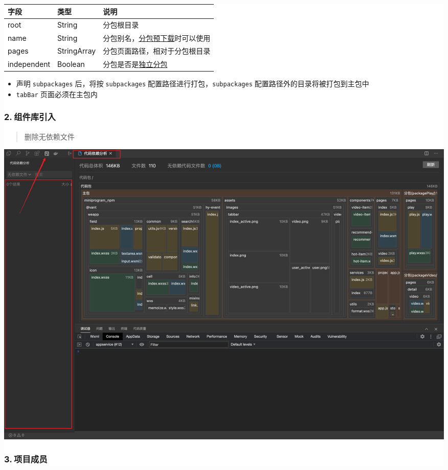 | 字段        | 类型        | 说明                                                         |
| :---------- | :---------- | :----------------------------------------------------------- |
| root        | String      | 分包根目录                                                   |
| name        | String      | 分包别名，[分包预下载](https://developers.weixin.qq.com/miniprogram/dev/framework/subpackages/preload.html)时可以使用 |
| pages       | StringArray | 分包页面路径，相对于分包根目录                               |
| independent | Boolean     | 分包是否是[独立分包](https://developers.weixin.qq.com/miniprogram/dev/framework/subpackages/independent.html) |

- 声明 `subpackages` 后，将按 `subpackages` 配置路径进行打包，`subpackages` 配置路径外的目录将被打包到主包中
- `tabBar` 页面必须在主包内







### 2. 组件库引入

> 删除无依赖文件

![image-20221025193117807](assets/image/9-wxApp/image-20221025193117807.png)

### 3. 项目成员
